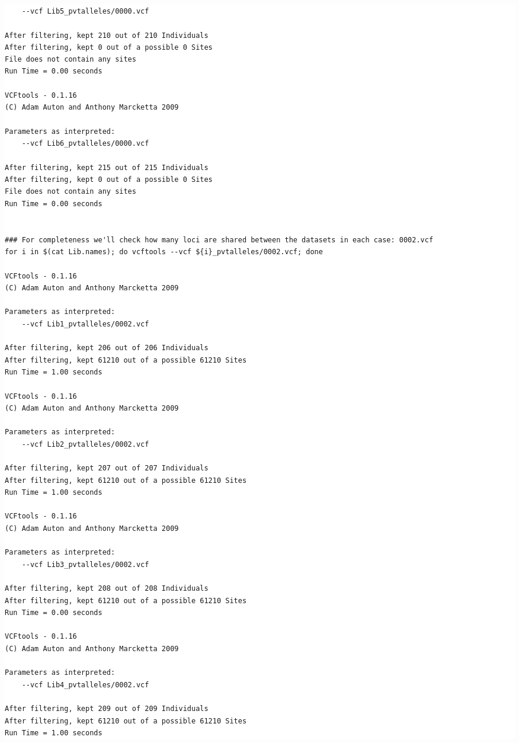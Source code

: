 ```
	--vcf Lib5_pvtalleles/0000.vcf

After filtering, kept 210 out of 210 Individuals
After filtering, kept 0 out of a possible 0 Sites
File does not contain any sites
Run Time = 0.00 seconds

VCFtools - 0.1.16
(C) Adam Auton and Anthony Marcketta 2009

Parameters as interpreted:
	--vcf Lib6_pvtalleles/0000.vcf

After filtering, kept 215 out of 215 Individuals
After filtering, kept 0 out of a possible 0 Sites
File does not contain any sites
Run Time = 0.00 seconds


### For completeness we'll check how many loci are shared between the datasets in each case: 0002.vcf
for i in $(cat Lib.names); do vcftools --vcf ${i}_pvtalleles/0002.vcf; done

VCFtools - 0.1.16
(C) Adam Auton and Anthony Marcketta 2009

Parameters as interpreted:
	--vcf Lib1_pvtalleles/0002.vcf

After filtering, kept 206 out of 206 Individuals
After filtering, kept 61210 out of a possible 61210 Sites
Run Time = 1.00 seconds

VCFtools - 0.1.16
(C) Adam Auton and Anthony Marcketta 2009

Parameters as interpreted:
	--vcf Lib2_pvtalleles/0002.vcf

After filtering, kept 207 out of 207 Individuals
After filtering, kept 61210 out of a possible 61210 Sites
Run Time = 1.00 seconds

VCFtools - 0.1.16
(C) Adam Auton and Anthony Marcketta 2009

Parameters as interpreted:
	--vcf Lib3_pvtalleles/0002.vcf

After filtering, kept 208 out of 208 Individuals
After filtering, kept 61210 out of a possible 61210 Sites
Run Time = 0.00 seconds

VCFtools - 0.1.16
(C) Adam Auton and Anthony Marcketta 2009

Parameters as interpreted:
	--vcf Lib4_pvtalleles/0002.vcf

After filtering, kept 209 out of 209 Individuals
After filtering, kept 61210 out of a possible 61210 Sites
Run Time = 1.00 seconds

```